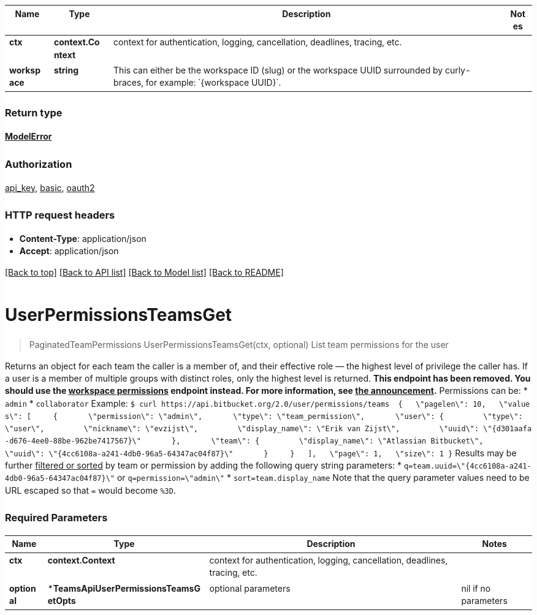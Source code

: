 Name | Type | Description  | Notes
------------- | ------------- | ------------- | -------------
 **ctx** | **context.Context** | context for authentication, logging, cancellation, deadlines, tracing, etc.
  **workspace** | **string**| This can either be the workspace ID (slug) or the workspace UUID surrounded by curly-braces, for example: &#x60;{workspace UUID}&#x60;.  | 

### Return type

[**ModelError**](error.md)

### Authorization

[api_key](../README.md#api_key), [basic](../README.md#basic), [oauth2](../README.md#oauth2)

### HTTP request headers

 - **Content-Type**: application/json
 - **Accept**: application/json

[[Back to top]](#) [[Back to API list]](../README.md#documentation-for-api-endpoints) [[Back to Model list]](../README.md#documentation-for-models) [[Back to README]](../README.md)

# **UserPermissionsTeamsGet**
> PaginatedTeamPermissions UserPermissionsTeamsGet(ctx, optional)
List team permissions for the user

Returns an object for each team the caller is a member of, and their effective role — the highest level of privilege the caller has. If a user is a member of multiple groups with distinct roles, only the highest level is returned.  **This endpoint has been removed. You should use the [workspace permissions](/cloud/bitbucket/rest/api-group-workspaces/#api-workspaces-get) endpoint instead. For more information, see [the announcement](https://developer.atlassian.com/cloud/bitbucket/bitbucket-api-teams-deprecation/).**  Permissions can be:  * `admin` * `collaborator`  Example:  ``` $ curl https://api.bitbucket.org/2.0/user/permissions/teams  {   \"pagelen\": 10,   \"values\": [     {       \"permission\": \"admin\",       \"type\": \"team_permission\",       \"user\": {         \"type\": \"user\",         \"nickname\": \"evzijst\",         \"display_name\": \"Erik van Zijst\",         \"uuid\": \"{d301aafa-d676-4ee0-88be-962be7417567}\"       },       \"team\": {         \"display_name\": \"Atlassian Bitbucket\",         \"uuid\": \"{4cc6108a-a241-4db0-96a5-64347ac04f87}\"       }     }   ],   \"page\": 1,   \"size\": 1 } ```  Results may be further [filtered or sorted](/cloud/bitbucket/rest/intro/#filtering) by team or permission by adding the following query string parameters:  * `q=team.uuid=\"{4cc6108a-a241-4db0-96a5-64347ac04f87}\"` or `q=permission=\"admin\"` * `sort=team.display_name`  Note that the query parameter values need to be URL escaped so that `=` would become `%3D`.

### Required Parameters

Name | Type | Description  | Notes
------------- | ------------- | ------------- | -------------
 **ctx** | **context.Context** | context for authentication, logging, cancellation, deadlines, tracing, etc.
 **optional** | ***TeamsApiUserPermissionsTeamsGetOpts** | optional parameters | nil if no parameters
